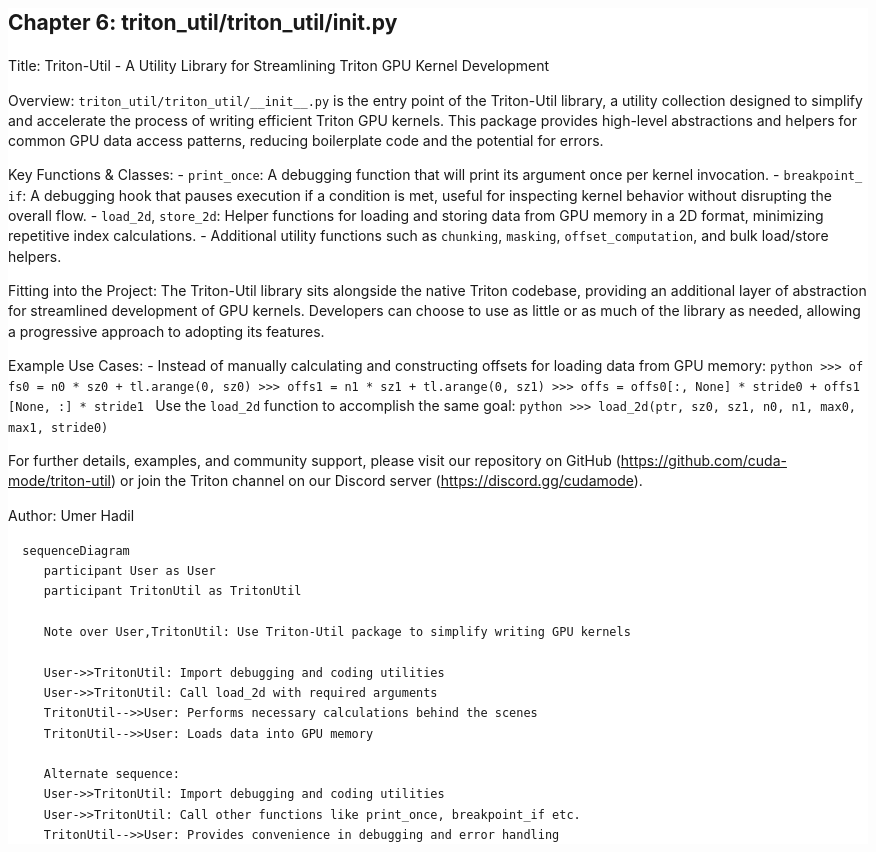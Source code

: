## Chapter 6: triton_util/triton_util/__init__.py

 Title: Triton-Util - A Utility Library for Streamlining Triton GPU Kernel Development

   Overview:
      `triton_util/triton_util/__init__.py` is the entry point of the Triton-Util library, a utility collection designed to simplify and accelerate the process of writing efficient Triton GPU kernels. This package provides high-level abstractions and helpers for common GPU data access patterns, reducing boilerplate code and the potential for errors.

   Key Functions & Classes:
      - `print_once`: A debugging function that will print its argument once per kernel invocation.
      - `breakpoint_if`: A debugging hook that pauses execution if a condition is met, useful for inspecting kernel behavior without disrupting the overall flow.
      - `load_2d`, `store_2d`: Helper functions for loading and storing data from GPU memory in a 2D format, minimizing repetitive index calculations.
      - Additional utility functions such as `chunking`, `masking`, `offset_computation`, and bulk load/store helpers.

   Fitting into the Project:
      The Triton-Util library sits alongside the native Triton codebase, providing an additional layer of abstraction for streamlined development of GPU kernels. Developers can choose to use as little or as much of the library as needed, allowing a progressive approach to adopting its features.

   Example Use Cases:
      - Instead of manually calculating and constructing offsets for loading data from GPU memory:
        ```python
        >>> offs0 = n0 * sz0 + tl.arange(0, sz0)
        >>> offs1 = n1 * sz1 + tl.arange(0, sz1)
        >>> offs = offs0[:, None] * stride0 + offs1[None, :] * stride1
        ```
      Use the `load_2d` function to accomplish the same goal:
        ```python
        >>> load_2d(ptr, sz0, sz1, n0, n1, max0, max1, stride0)
        ```

   For further details, examples, and community support, please visit our repository on GitHub (https://github.com/cuda-mode/triton-util) or join the Triton channel on our Discord server (https://discord.gg/cudamode).

   Author: Umer Hadil

 ```mermaid
   sequenceDiagram
      participant User as User
      participant TritonUtil as TritonUtil

      Note over User,TritonUtil: Use Triton-Util package to simplify writing GPU kernels

      User->>TritonUtil: Import debugging and coding utilities
      User->>TritonUtil: Call load_2d with required arguments
      TritonUtil-->>User: Performs necessary calculations behind the scenes
      TritonUtil-->>User: Loads data into GPU memory

      Alternate sequence:
      User->>TritonUtil: Import debugging and coding utilities
      User->>TritonUtil: Call other functions like print_once, breakpoint_if etc.
      TritonUtil-->>User: Provides convenience in debugging and error handling
   ```
